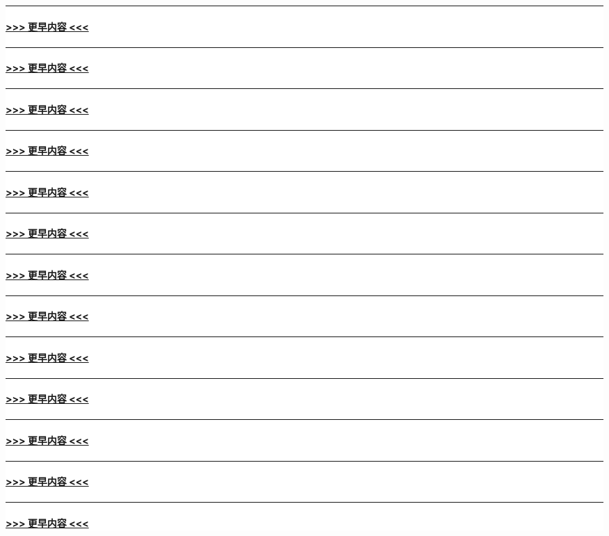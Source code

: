 ----
#### [ >>> 更早内容 <<< ](../indexes/soh_mjtss-earlier.md?t=11261611)

----
#### [ >>> 更早内容 <<< ](../indexes/soh_mjtss-earlier.md?t=11261622)

----
#### [ >>> 更早内容 <<< ](../indexes/soh_mjtss-earlier.md?t=11261633)

----
#### [ >>> 更早内容 <<< ](../indexes/soh_mjtss-earlier.md?t=11261644)

----
#### [ >>> 更早内容 <<< ](../indexes/soh_mjtss-earlier.md?t=11261655)

----
#### [ >>> 更早内容 <<< ](../indexes/soh_mjtss-earlier.md?t=11261701)

----
#### [ >>> 更早内容 <<< ](../indexes/soh_mjtss-earlier.md?t=11261711)

----
#### [ >>> 更早内容 <<< ](../indexes/soh_mjtss-earlier.md?t=11261722)

----
#### [ >>> 更早内容 <<< ](../indexes/soh_mjtss-earlier.md?t=11261733)

----
#### [ >>> 更早内容 <<< ](../indexes/soh_mjtss-earlier.md?t=11261744)

----
#### [ >>> 更早内容 <<< ](../indexes/soh_mjtss-earlier.md?t=11261755)

----
#### [ >>> 更早内容 <<< ](../indexes/soh_mjtss-earlier.md?t=11261801)

----
#### [ >>> 更早内容 <<< ](../indexes/soh_mjtss-earlier.md?t=11261811)
